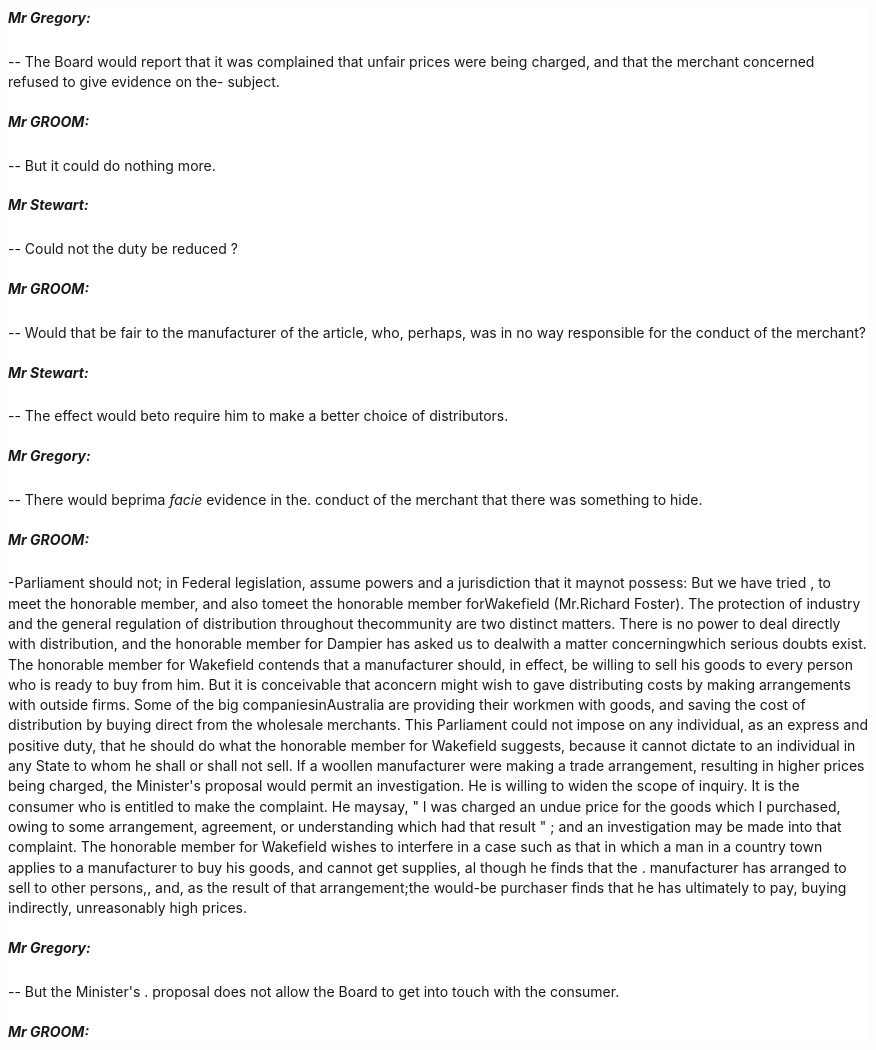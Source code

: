 ##### Mr Gregory:

-- The Board would report that it was complained that unfair prices were being charged, and that the merchant concerned refused to give evidence on the- subject. 

##### Mr GROOM:

-- But it could do nothing more. 

##### Mr Stewart:

-- Could not the duty be reduced ? 

##### Mr GROOM:

-- Would that be fair to the manufacturer of the article, who, perhaps, was in no way responsible for the conduct of the merchant? 

##### Mr Stewart:

--  The effect would beto require him to make a better choice of distributors. 

##### Mr Gregory:

--  There would beprima  *facie*  evidence in the. conduct of the merchant that there was something to hide. 

##### Mr GROOM:

-Parliament should not; in Federal legislation, assume powers and a jurisdiction that it maynot possess: But we have tried , to meet the honorable member, and also tomeet the honorable member forWakefield (Mr.Richard Foster). The protection of industry and the general regulation of distribution throughout thecommunity are two distinct matters. There is no power to deal directly with distribution, and the honorable member for Dampier has asked us to dealwith a matter concerningwhich serious doubts exist. The honorable member for Wakefield contends that a manufacturer should, in effect, be willing to sell his goods to every person who is ready to buy from him. But it is conceivable that aconcern might wish to gave distributing costs by making arrangements with outside firms. Some of the big companiesinAustralia are providing their workmen with goods, and saving the cost of distribution by buying direct from the wholesale merchants. This Parliament could not impose on any individual, as an express and positive duty, that he should do what the honorable member for Wakefield suggests, because it cannot dictate to an individual in any State to whom he shall or shall not sell. If a woollen manufacturer were making a trade arrangement, resulting in higher prices being charged, the Minister's proposal would permit an investigation. He is willing to widen the scope of inquiry. It is the consumer who is entitled to make the complaint. He maysay, " I was charged an undue price for the goods which I purchased, owing to some arrangement, agreement, or understanding which had that result " ; and an investigation may be made into that complaint. The honorable member for Wakefield wishes to interfere in a case such as that in which a man in a country town applies to a manufacturer to buy his goods, and cannot get supplies, al though he finds that the . manufacturer has arranged to sell to other persons,, and, as the result of that arrangement;the would-be purchaser finds that he has ultimately to pay, buying indirectly, unreasonably high prices. 

##### Mr Gregory:

--  But the Minister's . proposal does not allow the Board to get into touch with the consumer. 

##### Mr GROOM:

